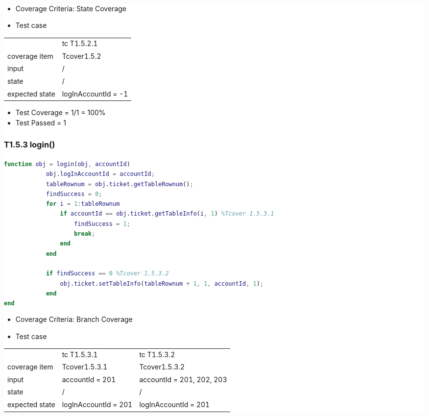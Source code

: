 - Coverage Criteria: State Coverage

- Test case

|                |                     |
| -------------- | ------------------- |
|                | tc T1.5.2.1         |
| coverage item  | Tcover1.5.2         |
| input          | /                   |
| state          | /                   |
| expected state | logInAccountId = -1 |

- Test Coverage = 1/1 = 100%
- Test Passed = 1



### T1.5.3 login()

```matlab
function obj = login(obj, accountId)
            obj.logInAccountId = accountId;
            tableRownum = obj.ticket.getTableRownum();
            findSuccess = 0;
            for i = 1:tableRownum
                if accountId == obj.ticket.getTableInfo(i, 1) %Tcover 1.5.3.1
                    findSuccess = 1;
                    break;
                end
            end

            if findSuccess == 0 %Tcover 1.5.3.2
                obj.ticket.setTableInfo(tableRownum + 1, 1, accountId, 1);
            end
end
```

- Coverage Criteria: Branch Coverage

- Test case

|                |                      |                           |
| -------------- | -------------------- | ------------------------- |
|                | tc T1.5.3.1          | tc T1.5.3.2               |
| coverage item  | Tcover1.5.3.1        | Tcover1.5.3.2             |
| input          | accountId = 201      | accountId = 201, 202, 203 |
| state          | /                    | /                         |
| expected state | logInAccountId = 201 | logInAccountId = 201      |
